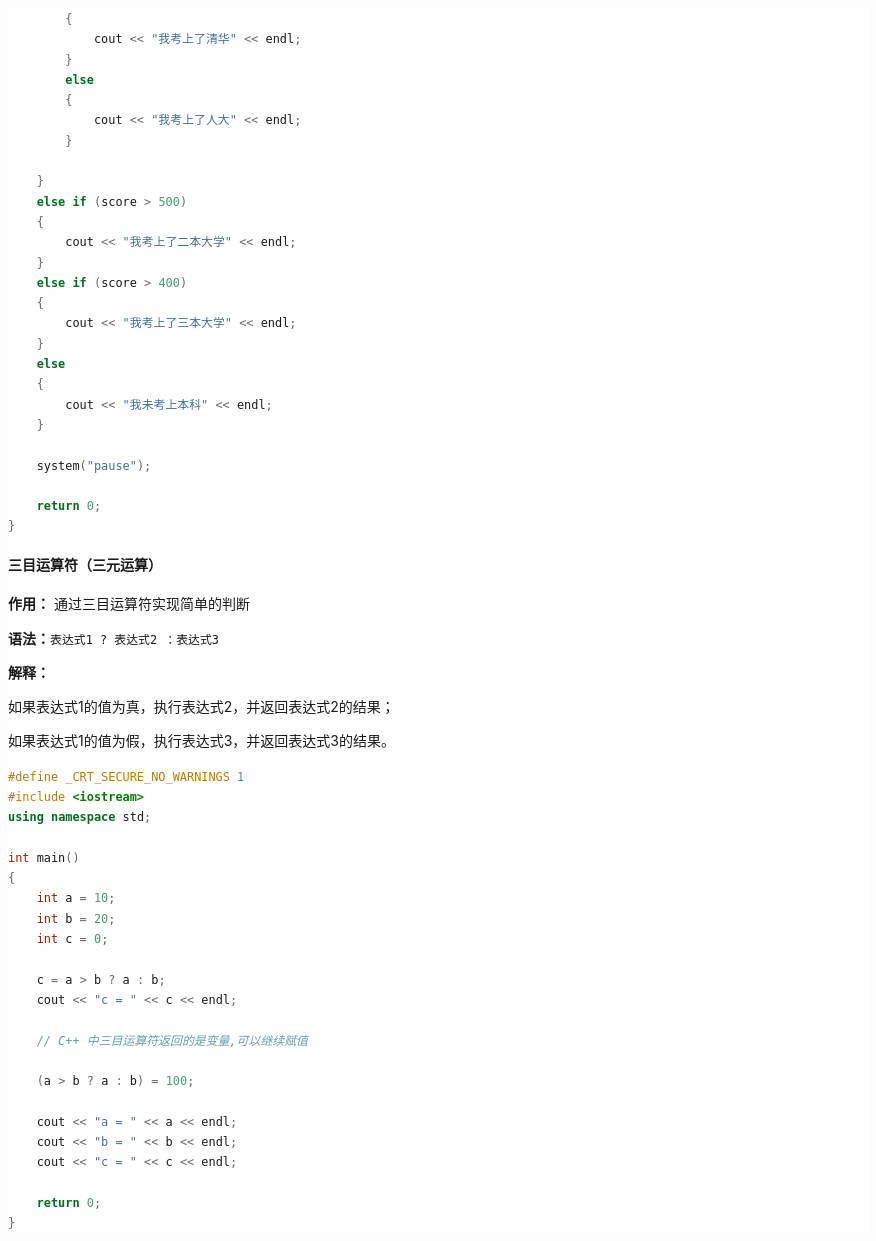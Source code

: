~~~c++
		{
			cout << "我考上了清华" << endl;
		}
		else
		{
			cout << "我考上了人大" << endl;
		}
		
	}
	else if (score > 500)
	{
		cout << "我考上了二本大学" << endl;
	}
	else if (score > 400)
	{
		cout << "我考上了三本大学" << endl;
	}
	else
	{
		cout << "我未考上本科" << endl;
	}

	system("pause");

	return 0;
}
~~~

#### 三目运算符（三元运算）

**作用：** 通过三目运算符实现简单的判断

**语法：**`表达式1 ? 表达式2 ：表达式3`

**解释：**

如果表达式1的值为真，执行表达式2，并返回表达式2的结果；

如果表达式1的值为假，执行表达式3，并返回表达式3的结果。

~~~c++
#define _CRT_SECURE_NO_WARNINGS 1
#include <iostream>
using namespace std;

int main()
{
	int a = 10;
	int b = 20;
	int c = 0;

	c = a > b ? a : b;
	cout << "c = " << c << endl;

	// C++ 中三目运算符返回的是变量,可以继续赋值

	(a > b ? a : b) = 100;

	cout << "a = " << a << endl;
	cout << "b = " << b << endl;
	cout << "c = " << c << endl;

	return 0;
}
~~~
